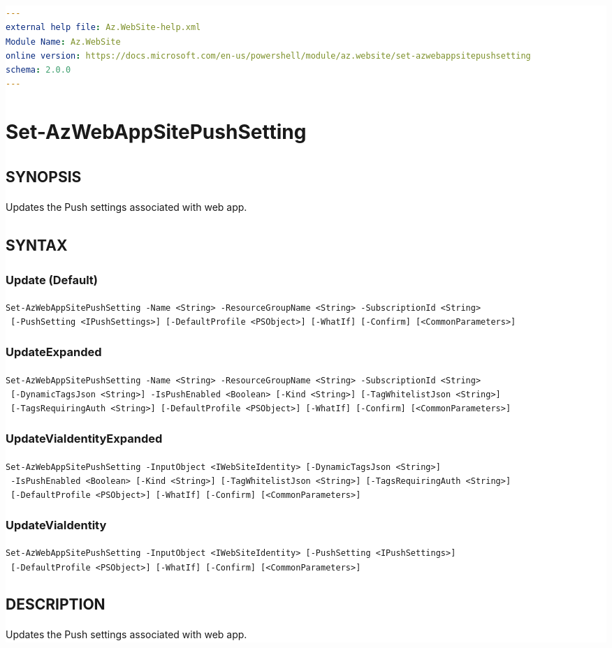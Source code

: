 ```yaml
---
external help file: Az.WebSite-help.xml
Module Name: Az.WebSite
online version: https://docs.microsoft.com/en-us/powershell/module/az.website/set-azwebappsitepushsetting
schema: 2.0.0
---
```


# Set-AzWebAppSitePushSetting

## SYNOPSIS
Updates the Push settings associated with web app.

## SYNTAX

### Update (Default)
```
Set-AzWebAppSitePushSetting -Name <String> -ResourceGroupName <String> -SubscriptionId <String>
 [-PushSetting <IPushSettings>] [-DefaultProfile <PSObject>] [-WhatIf] [-Confirm] [<CommonParameters>]
```

### UpdateExpanded
```
Set-AzWebAppSitePushSetting -Name <String> -ResourceGroupName <String> -SubscriptionId <String>
 [-DynamicTagsJson <String>] -IsPushEnabled <Boolean> [-Kind <String>] [-TagWhitelistJson <String>]
 [-TagsRequiringAuth <String>] [-DefaultProfile <PSObject>] [-WhatIf] [-Confirm] [<CommonParameters>]
```

### UpdateViaIdentityExpanded
```
Set-AzWebAppSitePushSetting -InputObject <IWebSiteIdentity> [-DynamicTagsJson <String>]
 -IsPushEnabled <Boolean> [-Kind <String>] [-TagWhitelistJson <String>] [-TagsRequiringAuth <String>]
 [-DefaultProfile <PSObject>] [-WhatIf] [-Confirm] [<CommonParameters>]
```

### UpdateViaIdentity
```
Set-AzWebAppSitePushSetting -InputObject <IWebSiteIdentity> [-PushSetting <IPushSettings>]
 [-DefaultProfile <PSObject>] [-WhatIf] [-Confirm] [<CommonParameters>]
```

## DESCRIPTION
Updates the Push settings associated with web app.
